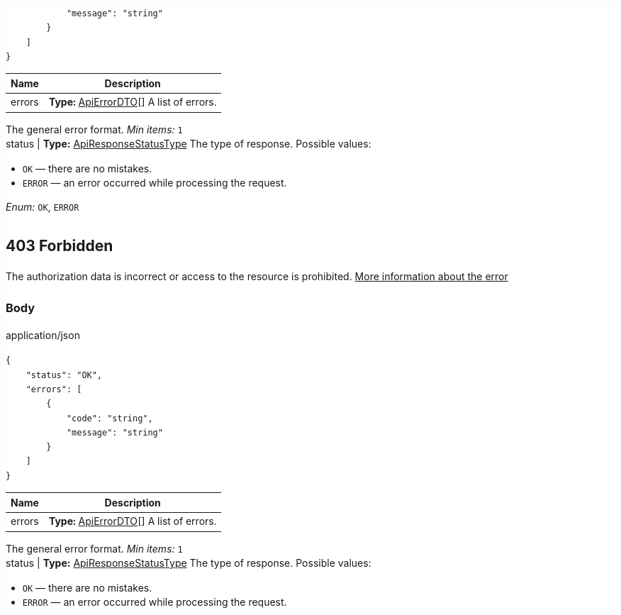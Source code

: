 ```
            "message": "string"
        }
    ]
}

```

**Name** |  **Description**  
---|---  
errors |  **Type:** [ApiErrorDTO](https://yandex.ru/dev/market/partner-api/doc/en/reference/reports/en/reference/reports/generateBannersStatisticsReport#apierrordto)[] A list of errors.  
The general error format. _Min items:_ `1`  
status |  **Type:** [ApiResponseStatusType](https://yandex.ru/dev/market/partner-api/doc/en/reference/reports/en/reference/reports/generateBannersStatisticsReport#apiresponsestatustype) The type of response. Possible values:
  * `OK` — there are no mistakes.
  * `ERROR` — an error occurred while processing the request.

_Enum:_ `OK`, `ERROR`  
##  [](https://yandex.ru/dev/market/partner-api/doc/en/reference/reports/en/reference/reports/generateBannersStatisticsReport#403-forbidden)403 Forbidden
The authorization data is incorrect or access to the resource is prohibited. [More information about the error](https://yandex.ru/dev/market/partner-api/doc/en/reference/reports/en/concepts/error-codes#403)
###  [](https://yandex.ru/dev/market/partner-api/doc/en/reference/reports/en/reference/reports/generateBannersStatisticsReport#body4)Body
application/json
```
{
    "status": "OK",
    "errors": [
        {
            "code": "string",
            "message": "string"
        }
    ]
}

```

**Name** |  **Description**  
---|---  
errors |  **Type:** [ApiErrorDTO](https://yandex.ru/dev/market/partner-api/doc/en/reference/reports/en/reference/reports/generateBannersStatisticsReport#apierrordto)[] A list of errors.  
The general error format. _Min items:_ `1`  
status |  **Type:** [ApiResponseStatusType](https://yandex.ru/dev/market/partner-api/doc/en/reference/reports/en/reference/reports/generateBannersStatisticsReport#apiresponsestatustype) The type of response. Possible values:
  * `OK` — there are no mistakes.
  * `ERROR` — an error occurred while processing the request.
